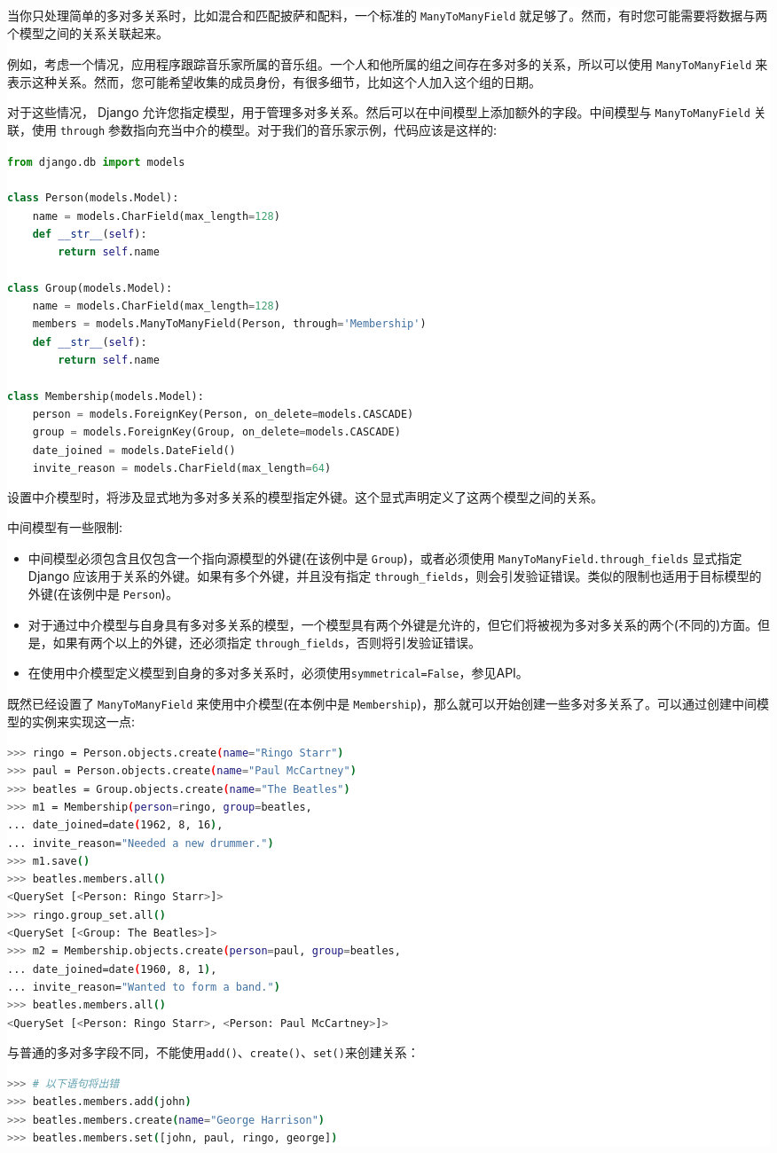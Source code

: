 当你只处理简单的多对多关系时，比如混合和匹配披萨和配料，一个标准的 `ManyToManyField` 就足够了。然而，有时您可能需要将数据与两个模型之间的关系关联起来。

例如，考虑一个情况，应用程序跟踪音乐家所属的音乐组。一个人和他所属的组之间存在多对多的关系，所以可以使用 `ManyToManyField` 来表示这种关系。然而，您可能希望收集的成员身份，有很多细节，比如这个人加入这个组的日期。

对于这些情况， Django 允许您指定模型，用于管理多对多关系。然后可以在中间模型上添加额外的字段。中间模型与 `ManyToManyField` 关联，使用 `through` 参数指向充当中介的模型。对于我们的音乐家示例，代码应该是这样的:

```python
from django.db import models

class Person(models.Model):
    name = models.CharField(max_length=128)
    def __str__(self):
        return self.name

class Group(models.Model):
    name = models.CharField(max_length=128)
    members = models.ManyToManyField(Person, through='Membership')
    def __str__(self):
        return self.name

class Membership(models.Model):
    person = models.ForeignKey(Person, on_delete=models.CASCADE)
    group = models.ForeignKey(Group, on_delete=models.CASCADE)
    date_joined = models.DateField()
    invite_reason = models.CharField(max_length=64)
```

设置中介模型时，将涉及显式地为多对多关系的模型指定外键。这个显式声明定义了这两个模型之间的关系。

中间模型有一些限制:

- 中间模型必须包含且仅包含一个指向源模型的外键(在该例中是 `Group`)，或者必须使用 `ManyToManyField.through_fields` 显式指定 Django 应该用于关系的外键。如果有多个外键，并且没有指定 `through_fields`，则会引发验证错误。类似的限制也适用于目标模型的外键(在该例中是 `Person`)。

- 对于通过中介模型与自身具有多对多关系的模型，一个模型具有两个外键是允许的，但它们将被视为多对多关系的两个(不同的)方面。但是，如果有两个以上的外键，还必须指定 `through_fields`，否则将引发验证错误。

- 在使用中介模型定义模型到自身的多对多关系时，必须使用`symmetrical=False`，参见API。

既然已经设置了 `ManyToManyField` 来使用中介模型(在本例中是 `Membership`)，那么就可以开始创建一些多对多关系了。可以通过创建中间模型的实例来实现这一点:

```bash
>>> ringo = Person.objects.create(name="Ringo Starr")
>>> paul = Person.objects.create(name="Paul McCartney")
>>> beatles = Group.objects.create(name="The Beatles")
>>> m1 = Membership(person=ringo, group=beatles,
... date_joined=date(1962, 8, 16),
... invite_reason="Needed a new drummer.")
>>> m1.save()
>>> beatles.members.all()
<QuerySet [<Person: Ringo Starr>]>
>>> ringo.group_set.all()
<QuerySet [<Group: The Beatles>]>
>>> m2 = Membership.objects.create(person=paul, group=beatles,
... date_joined=date(1960, 8, 1),
... invite_reason="Wanted to form a band.")
>>> beatles.members.all()
<QuerySet [<Person: Ringo Starr>, <Person: Paul McCartney>]>
```

与普通的多对多字段不同，不能使用`add()`、`create()`、`set()`来创建关系：

```bash
>>> # 以下语句将出错
>>> beatles.members.add(john)
>>> beatles.members.create(name="George Harrison")
>>> beatles.members.set([john, paul, ringo, george])
```
